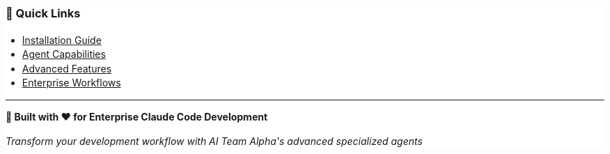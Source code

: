 ### 🚀 Quick Links
- [Installation Guide](#-quick-start)
- [Agent Capabilities](#-meet-your-enhanced-ai-team)
- [Advanced Features](#-advanced-features)
- [Enterprise Workflows](#-advanced-workflow-examples)

---

**🚀 Built with ❤️ for Enterprise Claude Code Development**

*Transform your development workflow with AI Team Alpha's advanced specialized agents*